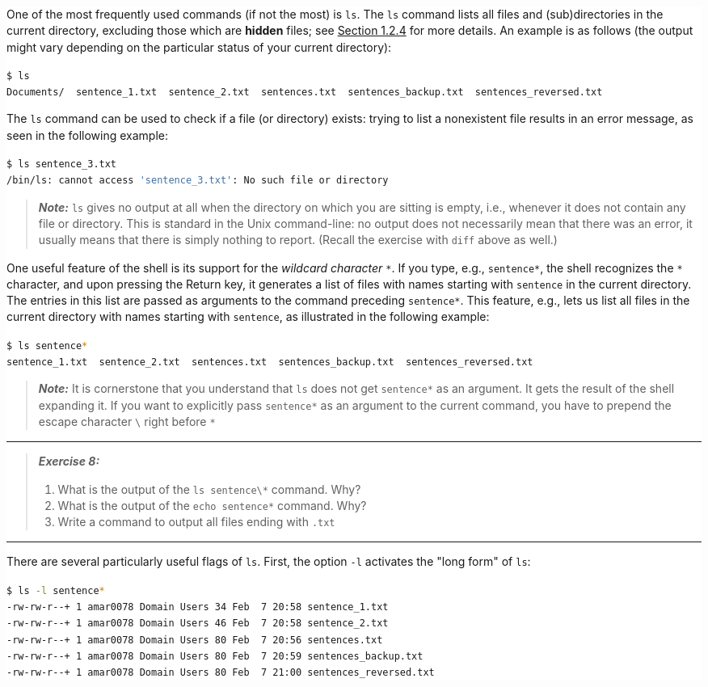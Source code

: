 One of the most frequently used commands (if not the most) is `ls`. The `ls` command lists all files and (sub)directories in the current directory, excluding those which are **hidden** files; see [Section 1.2.4](#124-hidden-files) for more details. An example is as follows (the output might vary depending on the particular status of your current directory):

```bash
$ ls
Documents/  sentence_1.txt  sentence_2.txt  sentences.txt  sentences_backup.txt  sentences_reversed.txt
```

The `ls` command can be used to check if a file (or directory) exists: trying to list a nonexistent file results in an error message, as seen in the following example:

```bash
$ ls sentence_3.txt
/bin/ls: cannot access 'sentence_3.txt': No such file or directory
```

> *__Note:__* `ls` gives no output at all when the directory on which you are sitting is empty, i.e., whenever it does not contain any file or directory. This is standard in the Unix command-line: no output does not necessarily mean that there was an error, it usually means that there is simply nothing to report. (Recall the exercise with `diff` above as well.)

One useful feature of the shell is its support for the *wildcard character* `*`.
If you type, e.g., `sentence*`, the shell recognizes the `*` character, and upon pressing the Return key, it generates a list of files with names starting with `sentence` in the current directory. The entries in this list are passed as arguments to the command preceding `sentence*`. This feature, e.g., lets us list all files in the current directory with names starting with `sentence`, as illustrated in the following example:

```bash
$ ls sentence*
sentence_1.txt  sentence_2.txt  sentences.txt  sentences_backup.txt  sentences_reversed.txt
```

> *__Note:__* It is cornerstone that you understand that `ls` does not get `sentence*` as an argument. It gets the result of the shell expanding it. If you want to explicitly pass `sentence*` as an argument to the current command, you have to prepend the escape character `\` right before `*`

----
> *__Exercise 8:__*
> 1. What is the output of the `ls sentence\*` command. Why?
> 2. What is the output of the `echo sentence*` command. Why?
> 3. Write a command to output all files ending with `.txt`
----

There are several particularly useful flags of `ls`. First, the option `-l` activates the "long form" of `ls`:

```bash
$ ls -l sentence*
-rw-rw-r--+ 1 amar0078 Domain Users 34 Feb  7 20:58 sentence_1.txt
-rw-rw-r--+ 1 amar0078 Domain Users 46 Feb  7 20:58 sentence_2.txt
-rw-rw-r--+ 1 amar0078 Domain Users 80 Feb  7 20:56 sentences.txt
-rw-rw-r--+ 1 amar0078 Domain Users 80 Feb  7 20:59 sentences_backup.txt
-rw-rw-r--+ 1 amar0078 Domain Users 80 Feb  7 21:00 sentences_reversed.txt
```
